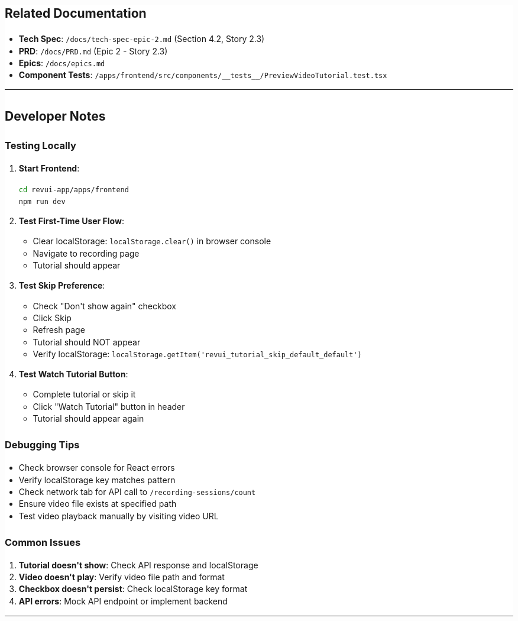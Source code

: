 
## Related Documentation

- **Tech Spec**: `/docs/tech-spec-epic-2.md` (Section 4.2, Story 2.3)
- **PRD**: `/docs/PRD.md` (Epic 2 - Story 2.3)
- **Epics**: `/docs/epics.md`
- **Component Tests**: `/apps/frontend/src/components/__tests__/PreviewVideoTutorial.test.tsx`

---

## Developer Notes

### Testing Locally

1. **Start Frontend**:
   ```bash
   cd revui-app/apps/frontend
   npm run dev
   ```

2. **Test First-Time User Flow**:
   - Clear localStorage: `localStorage.clear()` in browser console
   - Navigate to recording page
   - Tutorial should appear

3. **Test Skip Preference**:
   - Check "Don't show again" checkbox
   - Click Skip
   - Refresh page
   - Tutorial should NOT appear
   - Verify localStorage: `localStorage.getItem('revui_tutorial_skip_default_default')`

4. **Test Watch Tutorial Button**:
   - Complete tutorial or skip it
   - Click "Watch Tutorial" button in header
   - Tutorial should appear again

### Debugging Tips

- Check browser console for React errors
- Verify localStorage key matches pattern
- Check network tab for API call to `/recording-sessions/count`
- Ensure video file exists at specified path
- Test video playback manually by visiting video URL

### Common Issues

1. **Tutorial doesn't show**: Check API response and localStorage
2. **Video doesn't play**: Verify video file path and format
3. **Checkbox doesn't persist**: Check localStorage key format
4. **API errors**: Mock API endpoint or implement backend

---
